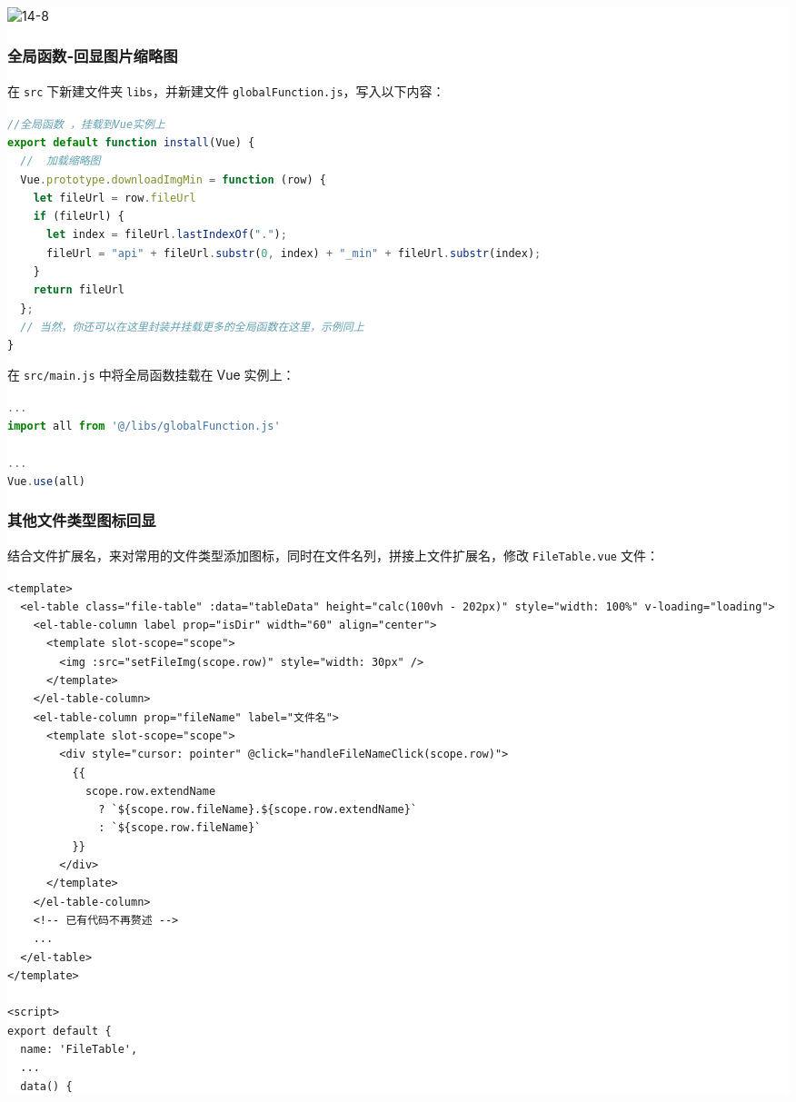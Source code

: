 ![14-8](https://doc.shiyanlou.com/courses/3472/1557563/ea31b71c8c2f62995a9368d2b9731cf3-0/wm)

### 全局函数-回显图片缩略图

在 `src` 下新建文件夹 `libs`，并新建文件 `globalFunction.js`，写入以下内容：

```javascript
//全局函数 ，挂载到Vue实例上
export default function install(Vue) {
  //  加载缩略图
  Vue.prototype.downloadImgMin = function (row) {
    let fileUrl = row.fileUrl
    if (fileUrl) {
      let index = fileUrl.lastIndexOf(".");
      fileUrl = "api" + fileUrl.substr(0, index) + "_min" + fileUrl.substr(index);
    }
    return fileUrl
  };
  // 当然，你还可以在这里封装并挂载更多的全局函数在这里，示例同上
}
```

在 `src/main.js` 中将全局函数挂载在 Vue 实例上：

```javascript
...
import all from '@/libs/globalFunction.js'

...
Vue.use(all)
```

### 其他文件类型图标回显

结合文件扩展名，来对常用的文件类型添加图标，同时在文件名列，拼接上文件扩展名，修改 `FileTable.vue` 文件：

```vue
<template>
  <el-table class="file-table" :data="tableData" height="calc(100vh - 202px)" style="width: 100%" v-loading="loading">
    <el-table-column label prop="isDir" width="60" align="center">
      <template slot-scope="scope">
        <img :src="setFileImg(scope.row)" style="width: 30px" />
      </template>
    </el-table-column>
    <el-table-column prop="fileName" label="文件名">
      <template slot-scope="scope">
        <div style="cursor: pointer" @click="handleFileNameClick(scope.row)">
          {{
            scope.row.extendName
              ? `${scope.row.fileName}.${scope.row.extendName}`
              : `${scope.row.fileName}`
          }}
        </div>
      </template>
    </el-table-column>
    <!-- 已有代码不再赘述 -->
    ...
  </el-table>
</template>

<script>
export default {
  name: 'FileTable',
  ...
  data() {
```